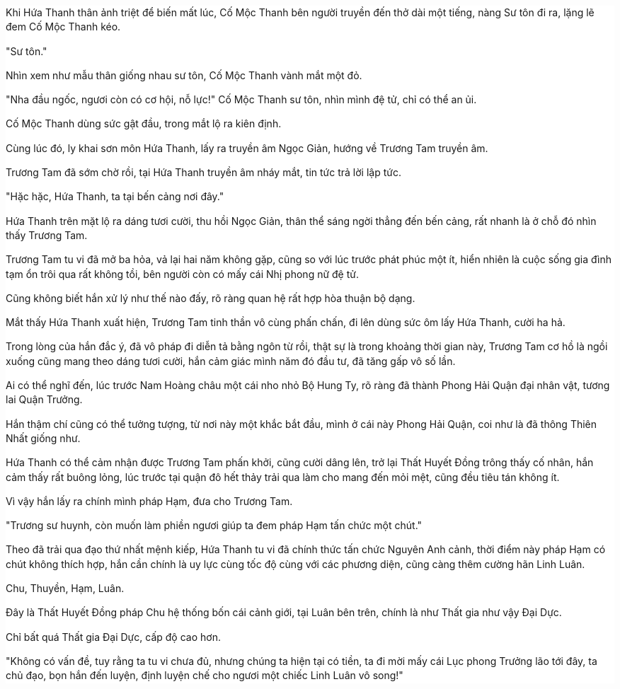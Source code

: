 Khi Hứa Thanh thân ảnh triệt để biến mất lúc, Cố Mộc Thanh bên người truyền đến thở dài một tiếng, nàng Sư tôn đi ra, lặng lẽ đem Cố Mộc Thanh kéo.

"Sư tôn."

Nhìn xem như mẫu thân giống nhau sư tôn, Cố Mộc Thanh vành mắt một đỏ.

"Nha đầu ngốc, ngươi còn có cơ hội, nỗ lực!" Cố Mộc Thanh sư tôn, nhìn mình đệ tử, chỉ có thể an ủi.

Cố Mộc Thanh dùng sức gật đầu, trong mắt lộ ra kiên định.

Cùng lúc đó, ly khai sơn môn Hứa Thanh, lấy ra truyền âm Ngọc Giản, hướng về Trương Tam truyền âm.

Trương Tam đã sớm chờ rồi, tại Hứa Thanh truyền âm nháy mắt, tin tức trả lời lập tức.

"Hặc hặc, Hứa Thanh, ta tại bến cảng nơi đây."

Hứa Thanh trên mặt lộ ra dáng tươi cười, thu hồi Ngọc Giản, thân thể sáng ngời thẳng đến bến cảng, rất nhanh là ở chỗ đó nhìn thấy Trương Tam.

Trương Tam tu vi đã mở ba hỏa, vả lại hai năm không gặp, cũng so với lúc trước phát phúc một ít, hiển nhiên là cuộc sống gia đình tạm ổn trôi qua rất không tồi, bên người còn có mấy cái Nhị phong nữ đệ tử.

Cũng không biết hắn xử lý như thế nào đấy, rõ ràng quan hệ rất hợp hòa thuận bộ dạng.

Mắt thấy Hứa Thanh xuất hiện, Trương Tam tinh thần vô cùng phấn chấn, đi lên dùng sức ôm lấy Hứa Thanh, cười ha hả.

Trong lòng của hắn đắc ý, đã vô pháp đi diễn tả bằng ngôn từ rồi, thật sự là trong khoảng thời gian này, Trương Tam cơ hồ là ngồi xuống cũng mang theo dáng tươi cười, hắn cảm giác mình năm đó đầu tư, đã tăng gấp vô số lần.

Ai có thể nghĩ đến, lúc trước Nam Hoàng châu một cái nho nhỏ Bộ Hung Ty, rõ ràng đã thành Phong Hải Quận đại nhân vật, tương lai Quận Trưởng.

Hắn thậm chí cũng có thể tưởng tượng, từ nơi này một khắc bắt đầu, mình ở cái này Phong Hải Quận, coi như là đã thông Thiên Nhất giống như.

Hứa Thanh có thể cảm nhận được Trương Tam phấn khởi, cũng cười dâng lên, trở lại Thất Huyết Đồng trông thấy cố nhân, hắn cảm thấy rất buông lỏng, lúc trước tại quận đô hết thảy trải qua làm cho mang đến mỏi mệt, cũng đều tiêu tán không ít.

Vì vậy hắn lấy ra chính mình pháp Hạm, đưa cho Trương Tam.

"Trương sư huynh, còn muốn làm phiền ngươi giúp ta đem pháp Hạm tấn chức một chút."

Theo đã trải qua đạo thứ nhất mệnh kiếp, Hứa Thanh tu vi đã chính thức tấn chức Nguyên Anh cảnh, thời điểm này pháp Hạm có chút không thích hợp, hắn cần chính là uy lực cùng tốc độ cùng với các phương diện, cũng càng thêm cường hãn Linh Luân.

Chu, Thuyền, Hạm, Luân.

Đây là Thất Huyết Đồng pháp Chu hệ thống bốn cái cảnh giới, tại Luân bên trên, chính là như Thất gia như vậy Đại Dực.

Chỉ bất quá Thất gia Đại Dực, cấp độ cao hơn.

"Không có vấn đề, tuy rằng ta tu vi chưa đủ, nhưng chúng ta hiện tại có tiền, ta đi mời mấy cái Lục phong Trưởng lão tới đây, ta chủ đạo, bọn hắn đến luyện, định luyện chế cho ngươi một chiếc Linh Luân vô song!"
